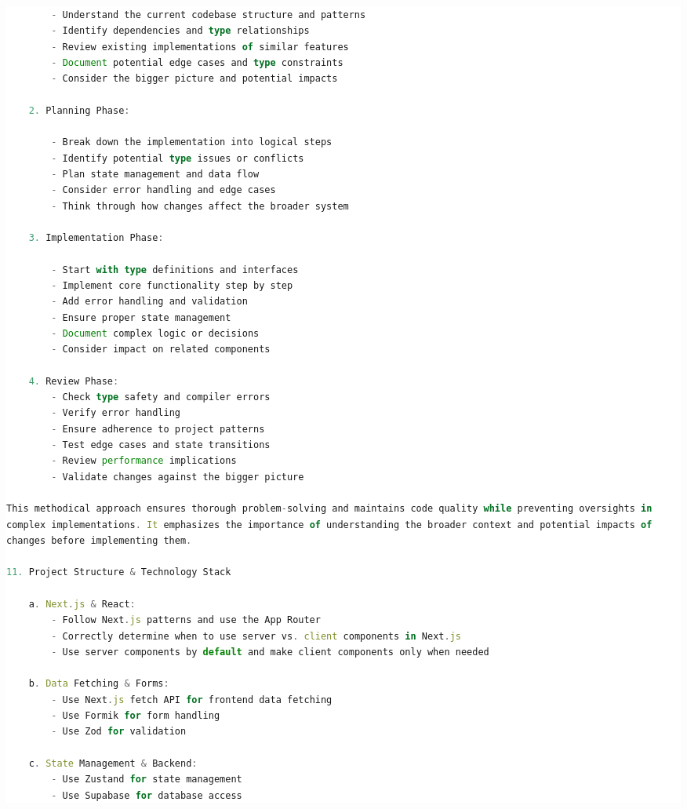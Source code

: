 ````typescript
        - Understand the current codebase structure and patterns
        - Identify dependencies and type relationships
        - Review existing implementations of similar features
        - Document potential edge cases and type constraints
        - Consider the bigger picture and potential impacts

    2. Planning Phase:

        - Break down the implementation into logical steps
        - Identify potential type issues or conflicts
        - Plan state management and data flow
        - Consider error handling and edge cases
        - Think through how changes affect the broader system

    3. Implementation Phase:

        - Start with type definitions and interfaces
        - Implement core functionality step by step
        - Add error handling and validation
        - Ensure proper state management
        - Document complex logic or decisions
        - Consider impact on related components

    4. Review Phase:
        - Check type safety and compiler errors
        - Verify error handling
        - Ensure adherence to project patterns
        - Test edge cases and state transitions
        - Review performance implications
        - Validate changes against the bigger picture

This methodical approach ensures thorough problem-solving and maintains code quality while preventing oversights in
complex implementations. It emphasizes the importance of understanding the broader context and potential impacts of
changes before implementing them.

11. Project Structure & Technology Stack

    a. Next.js & React:
        - Follow Next.js patterns and use the App Router
        - Correctly determine when to use server vs. client components in Next.js
        - Use server components by default and make client components only when needed

    b. Data Fetching & Forms:
        - Use Next.js fetch API for frontend data fetching
        - Use Formik for form handling
        - Use Zod for validation

    c. State Management & Backend:
        - Use Zustand for state management
        - Use Supabase for database access
